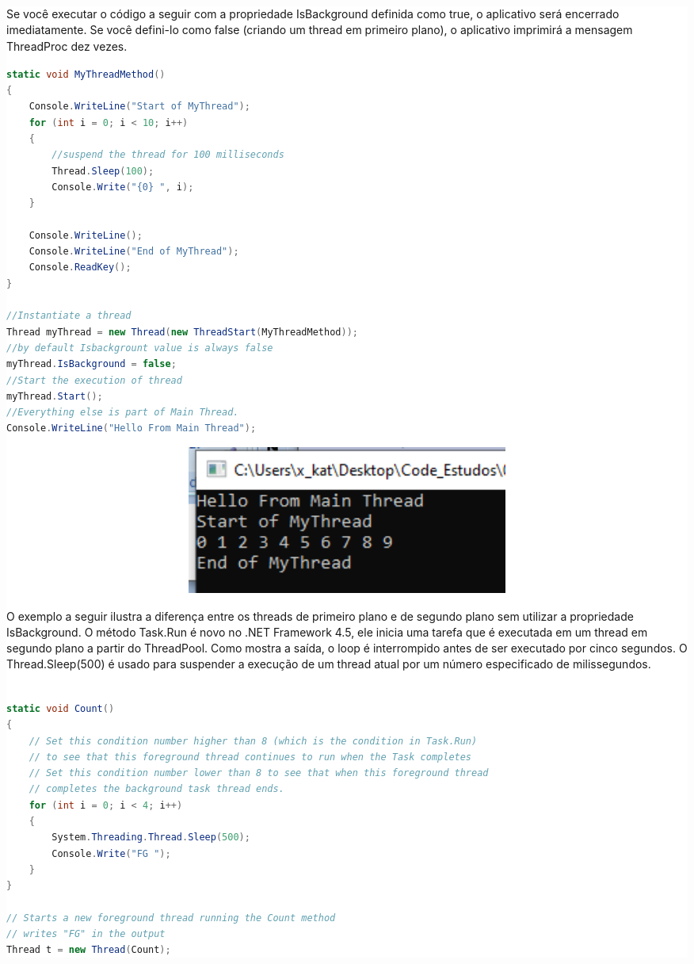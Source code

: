 

Se você executar o código a seguir com a propriedade IsBackground definida como true, o aplicativo será encerrado imediatamente. Se você defini-lo como false (criando um thread em primeiro plano), o aplicativo imprimirá a mensagem ThreadProc dez vezes.

```csharp
static void MyThreadMethod()
{
    Console.WriteLine("Start of MyThread");
    for (int i = 0; i < 10; i++)
    {
        //suspend the thread for 100 milliseconds
        Thread.Sleep(100);
        Console.Write("{0} ", i);
    }

    Console.WriteLine();
    Console.WriteLine("End of MyThread");
    Console.ReadKey();
}

//Instantiate a thread
Thread myThread = new Thread(new ThreadStart(MyThreadMethod));
//by default Isbackgrount value is always false
myThread.IsBackground = false;
//Start the execution of thread
myThread.Start();
//Everything else is part of Main Thread.
Console.WriteLine("Hello From Main Thread");
```
<p align="center">
  <img src="https://raw.githubusercontent.com/shyoutarou/Exam-70-483_Gerenciar_fluxo/master/.github/threadstart.png" alt="Image" width="400px" />
</p>


O exemplo a seguir ilustra a diferença entre os threads de primeiro plano e de segundo plano sem utilizar a propriedade IsBackground. O método Task.Run é novo no .NET Framework 4.5, ele inicia uma tarefa que é executada em um thread em segundo plano a partir do ThreadPool. Como mostra a saída, o loop é interrompido antes de ser executado por cinco segundos.  O Thread.Sleep(500) é usado para suspender a execução de um thread atual por um número especificado de milissegundos.

```csharp

static void Count()
{
    // Set this condition number higher than 8 (which is the condition in Task.Run)
    // to see that this foreground thread continues to run when the Task completes
    // Set this condition number lower than 8 to see that when this foreground thread
    // completes the background task thread ends.
    for (int i = 0; i < 4; i++)
    {
        System.Threading.Thread.Sleep(500);
        Console.Write("FG ");
    }
}

// Starts a new foreground thread running the Count method
// writes "FG" in the output
Thread t = new Thread(Count);
```